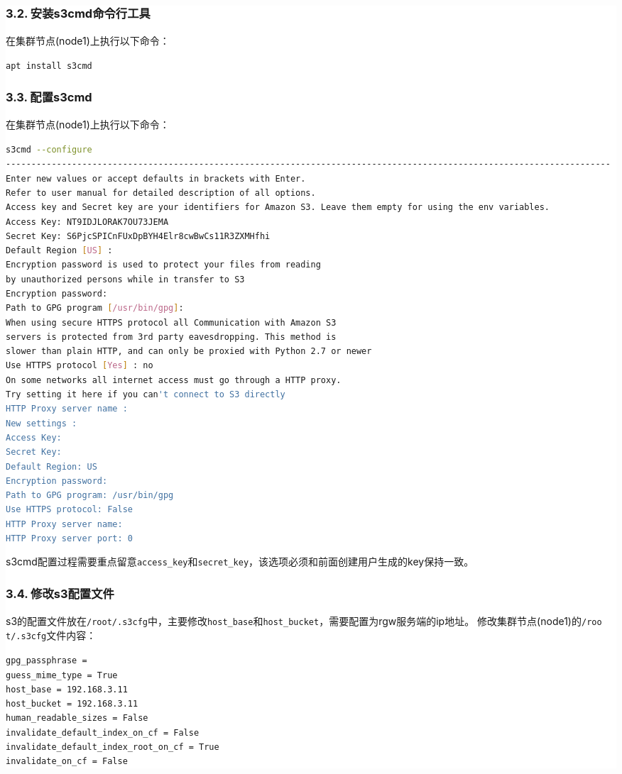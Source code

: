 ### 3.2. 安装s3cmd命令行工具
在集群节点(node1)上执行以下命令：
```bash
apt install s3cmd
```

### 3.3. 配置s3cmd
在集群节点(node1)上执行以下命令：
```bash
s3cmd --configure
-----------------------------------------------------------------------------------------------------------------------
Enter new values or accept defaults in brackets with Enter.
Refer to user manual for detailed description of all options.
Access key and Secret key are your identifiers for Amazon S3. Leave them empty for using the env variables.
Access Key: NT9IDJLORAK7OU73JEMA
Secret Key: S6PjcSPICnFUxDpBYH4Elr8cwBwCs11R3ZXMHfhi
Default Region [US] :
Encryption password is used to protect your files from reading
by unauthorized persons while in transfer to S3 
Encryption password:
Path to GPG program [/usr/bin/gpg]:
When using secure HTTPS protocol all Communication with Amazon S3
servers is protected from 3rd party eavesdropping. This method is
slower than plain HTTP, and can only be proxied with Python 2.7 or newer
Use HTTPS protocol [Yes] : no
On some networks all internet access must go through a HTTP proxy.
Try setting it here if you can't connect to S3 directly
HTTP Proxy server name :
New settings :
Access Key:
Secret Key:
Default Region: US
Encryption password:
Path to GPG program: /usr/bin/gpg
Use HTTPS protocol: False
HTTP Proxy server name:
HTTP Proxy server port: 0
```
s3cmd配置过程需要重点留意`access_key`和`secret_key`，该选项必须和前面创建用户生成的key保持一致。

### 3.4. 修改s3配置文件
s3的配置文件放在`/root/.s3cfg`中，主要修改`host_base`和`host_bucket`，需要配置为rgw服务端的ip地址。
修改集群节点(node1)的`/root/.s3cfg`文件内容：
```bash
gpg_passphrase =
guess_mime_type = True
host_base = 192.168.3.11
host_bucket = 192.168.3.11
human_readable_sizes = False
invalidate_default_index_on_cf = False
invalidate_default_index_root_on_cf = True
invalidate_on_cf = False
```
